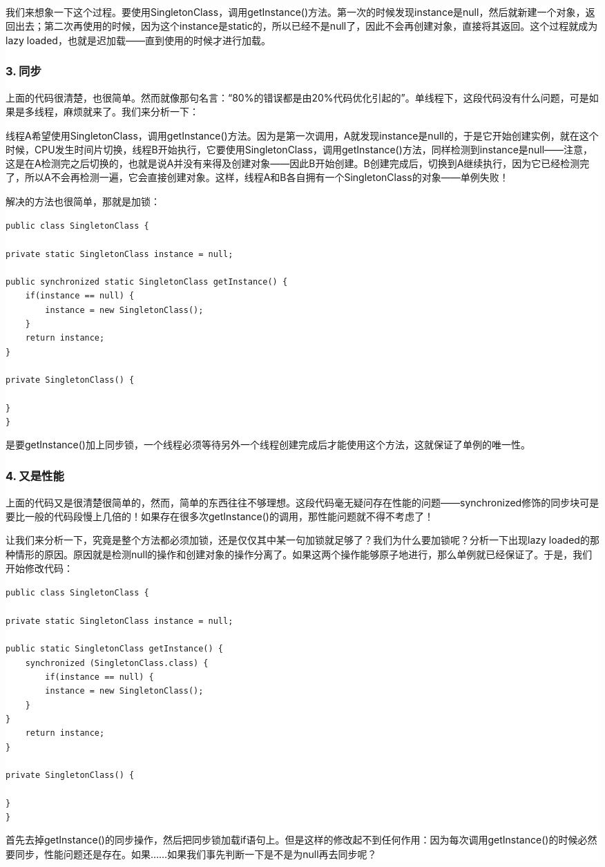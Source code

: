 我们来想象一下这个过程。要使用SingletonClass，调用getInstance()方法。第一次的时候发现instance是null，然后就新建一个对象，返回出去；第二次再使用的时候，因为这个instance是static的，所以已经不是null了，因此不会再创建对象，直接将其返回。这个过程就成为lazy loaded，也就是迟加载——直到使用的时候才进行加载。

### 3. 同步
上面的代码很清楚，也很简单。然而就像那句名言：“80%的错误都是由20%代码优化引起的”。单线程下，这段代码没有什么问题，可是如果是多线程，麻烦就来了。我们来分析一下：

线程A希望使用SingletonClass，调用getInstance()方法。因为是第一次调用，A就发现instance是null的，于是它开始创建实例，就在这个时候，CPU发生时间片切换，线程B开始执行，它要使用SingletonClass，调用getInstance()方法，同样检测到instance是null——注意，这是在A检测完之后切换的，也就是说A并没有来得及创建对象——因此B开始创建。B创建完成后，切换到A继续执行，因为它已经检测完了，所以A不会再检测一遍，它会直接创建对象。这样，线程A和B各自拥有一个SingletonClass的对象——单例失败！

解决的方法也很简单，那就是加锁：

	public class SingletonClass { 

  	private static SingletonClass instance = null; 
    
  	public synchronized static SingletonClass getInstance() { 
    	if(instance == null) { 
      		instance = new SingletonClass(); 
    	} 
    	return instance; 
 	} 
    
  	private SingletonClass() { 
    
  	}	  
	}

是要getInstance()加上同步锁，一个线程必须等待另外一个线程创建完成后才能使用这个方法，这就保证了单例的唯一性。

### 4. 又是性能
上面的代码又是很清楚很简单的，然而，简单的东西往往不够理想。这段代码毫无疑问存在性能的问题——synchronized修饰的同步块可是要比一般的代码段慢上几倍的！如果存在很多次getInstance()的调用，那性能问题就不得不考虑了！
 
让我们来分析一下，究竟是整个方法都必须加锁，还是仅仅其中某一句加锁就足够了？我们为什么要加锁呢？分析一下出现lazy loaded的那种情形的原因。原因就是检测null的操作和创建对象的操作分离了。如果这两个操作能够原子地进行，那么单例就已经保证了。于是，我们开始修改代码：

	public class SingletonClass { 

  	private static SingletonClass instance = null; 
    
  	public static SingletonClass getInstance() { 
    	synchronized (SingletonClass.class) { 
      		if(instance == null) { 
        	instance = new SingletonClass(); 
      	} 
    }     
    	return instance; 
  	} 
    
  	private SingletonClass() { 
     
  	}   
	}

首先去掉getInstance()的同步操作，然后把同步锁加载if语句上。但是这样的修改起不到任何作用：因为每次调用getInstance()的时候必然要同步，性能问题还是存在。如果……如果我们事先判断一下是不是为null再去同步呢？
